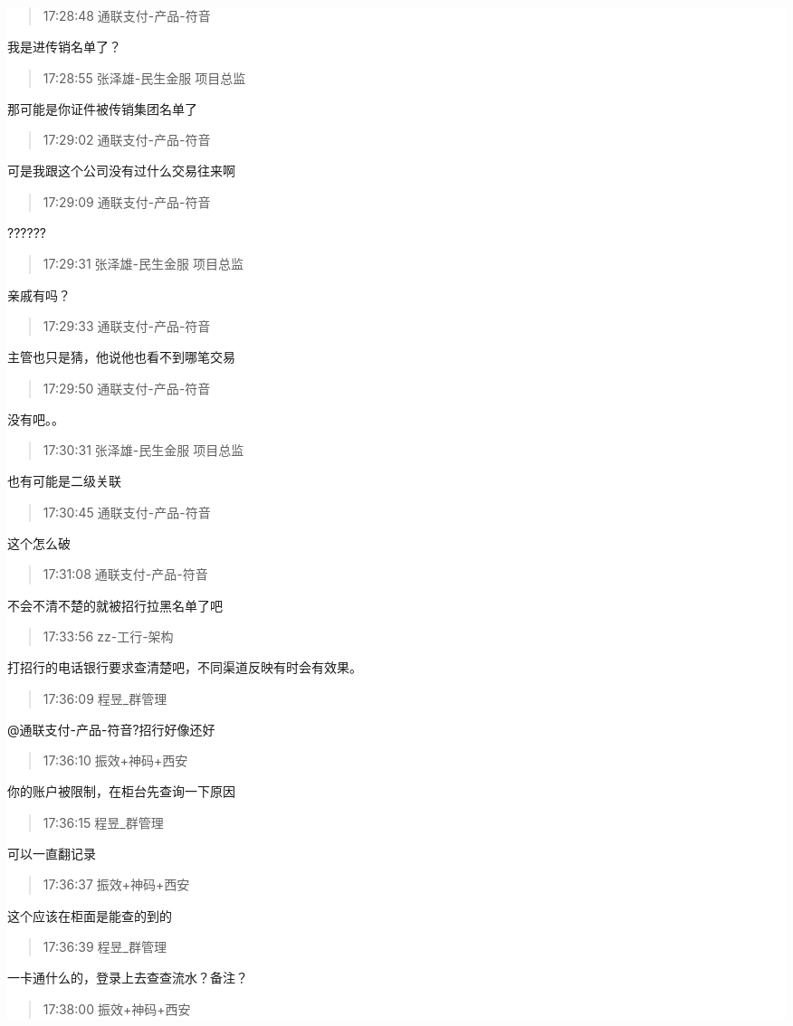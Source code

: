 > 17:28:48  通联支付-产品-符音  
   
我是进传销名单了？  
   
> 17:28:55  张泽雄-民生金服 项目总监  
   
那可能是你证件被传销集团名单了  
   
> 17:29:02  通联支付-产品-符音  
   
可是我跟这个公司没有过什么交易往来啊  
   
> 17:29:09  通联支付-产品-符音  
   
??????  
   
> 17:29:31  张泽雄-民生金服 项目总监  
   
亲戚有吗？  
   
> 17:29:33  通联支付-产品-符音  
   
主管也只是猜，他说他也看不到哪笔交易  
   
> 17:29:50  通联支付-产品-符音  
   
没有吧。。  
   
> 17:30:31  张泽雄-民生金服 项目总监  
   
也有可能是二级关联  
   
> 17:30:45  通联支付-产品-符音  
   
这个怎么破  
   
> 17:31:08  通联支付-产品-符音  
   
不会不清不楚的就被招行拉黑名单了吧  
   
> 17:33:56  zz-工行-架构  
   
打招行的电话银行要求查清楚吧，不同渠道反映有时会有效果。  
   
> 17:36:09  程昱_群管理  
   
@通联支付-产品-符音?招行好像还好  
   
> 17:36:10  振效+神码+西安  
   
你的账户被限制，在柜台先查询一下原因  
   
> 17:36:15  程昱_群管理  
   
可以一直翻记录  
   
> 17:36:37  振效+神码+西安  
   
这个应该在柜面是能查的到的  
   
> 17:36:39  程昱_群管理  
   
一卡通什么的，登录上去查查流水？备注？  
   
> 17:38:00  振效+神码+西安  
   